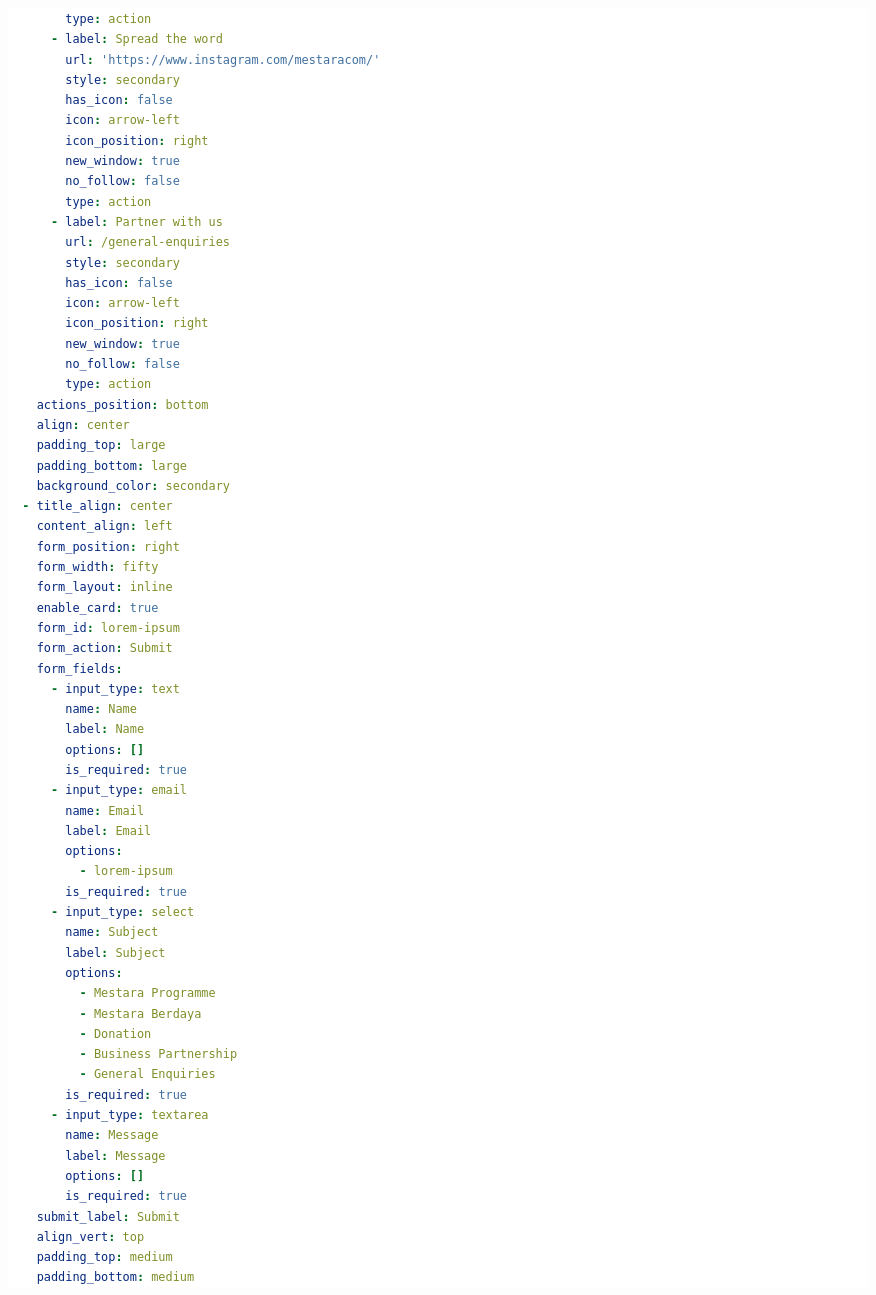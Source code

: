 ```yaml
        type: action
      - label: Spread the word
        url: 'https://www.instagram.com/mestaracom/'
        style: secondary
        has_icon: false
        icon: arrow-left
        icon_position: right
        new_window: true
        no_follow: false
        type: action
      - label: Partner with us
        url: /general-enquiries
        style: secondary
        has_icon: false
        icon: arrow-left
        icon_position: right
        new_window: true
        no_follow: false
        type: action
    actions_position: bottom
    align: center
    padding_top: large
    padding_bottom: large
    background_color: secondary
  - title_align: center
    content_align: left
    form_position: right
    form_width: fifty
    form_layout: inline
    enable_card: true
    form_id: lorem-ipsum
    form_action: Submit
    form_fields:
      - input_type: text
        name: Name
        label: Name
        options: []
        is_required: true
      - input_type: email
        name: Email
        label: Email
        options:
          - lorem-ipsum
        is_required: true
      - input_type: select
        name: Subject
        label: Subject
        options:
          - Mestara Programme
          - Mestara Berdaya
          - Donation
          - Business Partnership
          - General Enquiries
        is_required: true
      - input_type: textarea
        name: Message
        label: Message
        options: []
        is_required: true
    submit_label: Submit
    align_vert: top
    padding_top: medium
    padding_bottom: medium
```